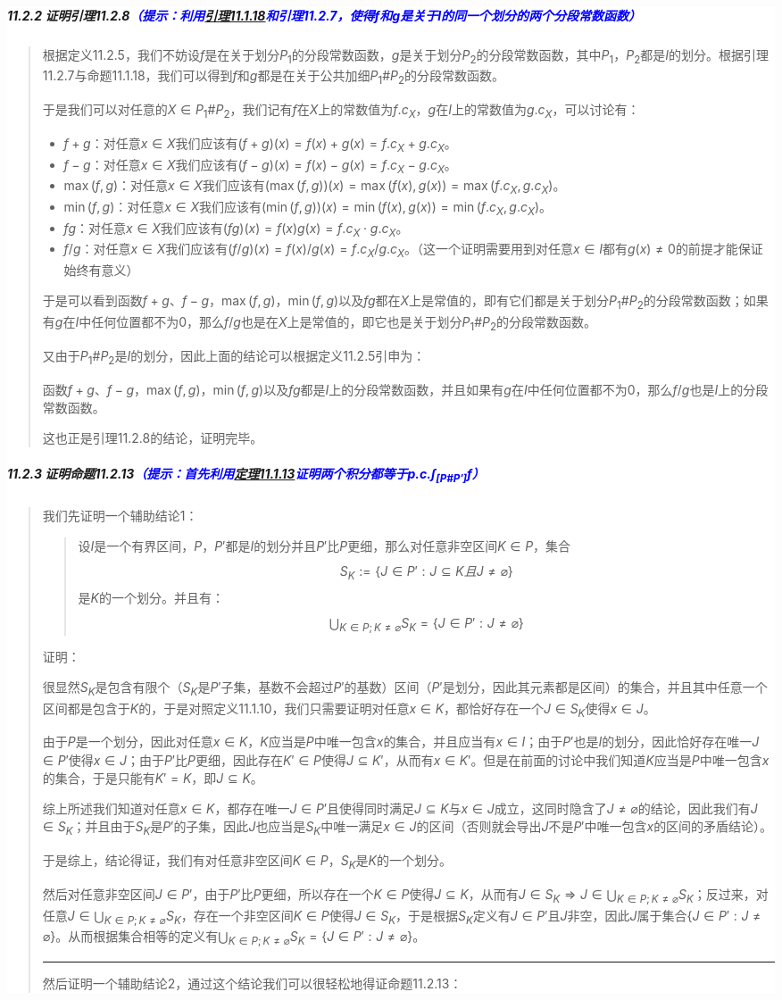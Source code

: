##### 11.2.2 证明引理11.2.8<span style='color:blue'>（提示：利用[引理11.1.18](../Chap11/Sec1.md)和引理11.2.7，使得$f$和$g$是关于$I$的同一个划分的两个分段常数函数）</span>

> 根据定义11.2.5，我们不妨设$f$是在关于划分$P_1$的分段常数函数，$g$是关于划分$P_2$的分段常数函数，其中$P_1$，$P_2$都是$I$的划分。根据引理11.2.7与命题11.1.18，我们可以得到$f$和$g$都是在关于公共加细$P_1\#P_2$的分段常数函数。
>
> 于是我们可以对任意的$X\in P_1\#P_2$，我们记有$f$在$X$上的常数值为$f.c_X$，$g$在$I$上的常数值为$g.c_X$，可以讨论有：
>
> * $f+g$：对任意$x\in X$我们应该有$(f+g)(x)=f(x)+g(x)=f.c_X+g.c_X$。
> * $f-g$：对任意$x\in X$我们应该有$(f-g)(x)=f(x)-g(x)=f.c_X-g.c_X$。
> * $\max(f,g)$：对任意$x\in X$我们应该有$(\max(f,g))(x)=\max(f(x),g(x))=\max(f.c_X,g.c_X)$。
> * $\min(f,g)$：对任意$x\in X$我们应该有$(\min(f,g))(x)=\min(f(x),g(x))=\min(f.c_X,g.c_X)$。
> * $fg$：对任意$x\in X$我们应该有$(fg)(x)=f(x)g(x)=f.c_X\cdot g.c_X$。
> * $f/g$：对任意$x\in X$我们应该有$(f/g)(x)=f(x)/g(x)=f.c_X/g.c_X$。（这一个证明需要用到对任意$x\in I$都有$g(x)\ne 0$的前提才能保证始终有意义）
>
> 于是可以看到函数$f+g$、$f-g$，$\max(f,g)$，$\min(f,g)$以及$fg$都在$X$上是常值的，即有它们都是关于划分$P_1\#P_2$的分段常数函数；如果有$g$在$I$中任何位置都不为$0$，那么$f/g$也是在$X$上是常值的，即它也是关于划分$P_1\#P_2$的分段常数函数。
>
> 又由于$P_1\#P_2$是$I$的划分，因此上面的结论可以根据定义11.2.5引申为：
>
> 函数$f+g$、$f-g$，$\max(f,g)$，$\min(f,g)$以及$fg$都是$I$上的分段常数函数，并且如果有$g$在$I$中任何位置都不为$0$，那么$f/g$也是$I$上的分段常数函数。
>
> 这也正是引理11.2.8的结论，证明完毕。

##### 11.2.3 证明命题11.2.13<span style='color:blue'>（提示：首先利用[定理11.1.13](../Chap11/Sec1.md)证明两个积分都等于$\displaystyle p.c.\int_{[P\# P']}f$）</span>

> 我们先证明一个辅助结论1：
>
> > 设$I$是一个有界区间，$P$，$P'$都是$I$的划分并且$P'$比$P$更细，那么对任意非空区间$K\in P$，集合
> > $$
> > S_K:=\{J\in P':J\subseteq K且J\ne\varnothing\}
> > $$
> > 是$K$的一个划分。并且有：
> > $$
> > \bigcup_{K\in P;K\ne\varnothing}S_K=\{J\in P':J\ne\varnothing\}
> > $$
>
> 证明：
>
> 很显然$S_K$是包含有限个（$S_K$是$P'$子集，基数不会超过$P'$的基数）区间（$P'$是划分，因此其元素都是区间）的集合，并且其中任意一个区间都是包含于$K$的，于是对照定义11.1.10，我们只需要证明对任意$x\in K$，都恰好存在一个$J\in S_K$使得$x\in J$。
>
> 由于$P$是一个划分，因此对任意$x\in K$，$K$应当是$P$中唯一包含$x$的集合，并且应当有$x\in I$；由于$P'$也是$I$的划分，因此恰好存在唯一$J\in P'$使得$x\in J$；由于$P'$比$P$更细，因此存在$K'\in P$使得$J\subseteq K'$，从而有$x\in K'$。但是在前面的讨论中我们知道$K$应当是$P$中唯一包含$x$的集合，于是只能有$K'=K$，即$J\subseteq K$。
>
> 综上所述我们知道对任意$x\in K$，都存在唯一$J\in P'$且使得同时满足$J\subseteq K$与$x\in J$成立，这同时隐含了$J\ne\varnothing$的结论，因此我们有$J\in S_K$；并且由于$S_K$是$P'$的子集，因此$J$也应当是$S_K$中唯一满足$x\in J$的区间（否则就会导出$J$不是$P'$中唯一包含$x$的区间的矛盾结论）。
>
> 于是综上，结论得证，我们有对任意非空区间$K\in P$，$S_K$是$K$的一个划分。
>
> 然后对任意非空区间$J\in P'$，由于$P'$比$P$更细，所以存在一个$K\in P$使得$J\subseteq K$，从而有$\displaystyle J\in S_K\Longrightarrow J\in\bigcup_{K\in P;K\ne\varnothing}S_K$；反过来，对任意$\displaystyle J\in\bigcup_{K\in P;K\ne\varnothing}S_K$，存在一个非空区间$K\in P$使得$J\in S_K$，于是根据$S_K$定义有$J\in P'$且$J$非空，因此$J$属于集合$\{J\in P':J\ne\varnothing\}$。从而根据集合相等的定义有$\displaystyle\bigcup_{K\in P;K\ne\varnothing}S_K=\{J\in P':J\ne\varnothing\}$。
>
> ---
>
> 然后证明一个辅助结论2，通过这个结论我们可以很轻松地得证命题11.2.13：